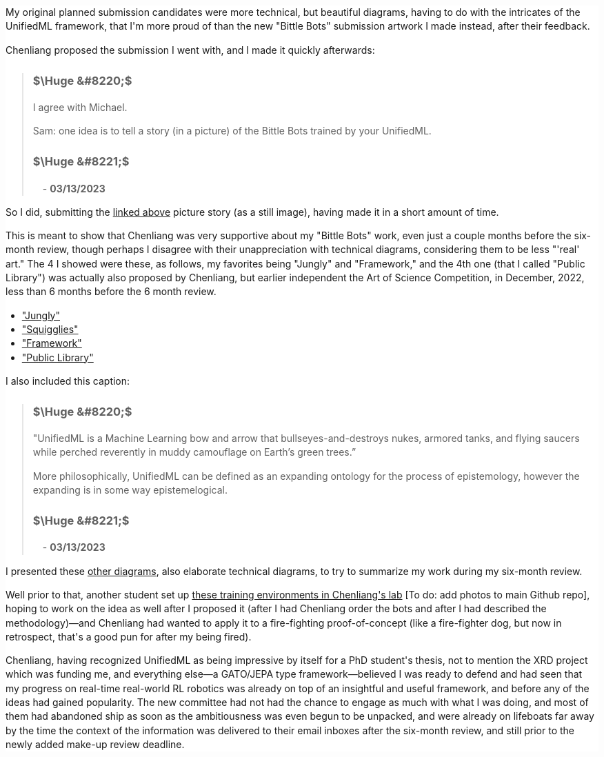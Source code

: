 My original planned submission candidates were more technical, but beautiful diagrams, having to do with the intricates of the UnifiedML framework, that I'm more proud of than the new "Bittle Bots" submission artwork I made instead, after their feedback.

Chenliang proposed the submission I went with, and I made it quickly afterwards:

> ### $\Huge &#8220;$
> I agree with Michael. 
>
> Sam: one idea is to tell a story (in a picture) of the Bittle Bots trained by your UnifiedML.
> ### $\Huge &#8221;$
> &ensp;&ensp;- **03/13/2023**

So I did, submitting the [linked above](https://docs.google.com/presentation/d/13tAT_JixcAt1-ym_0Gcw4yZ93siCoKRCwuTxYoEFWUA/edit?usp=sharing) picture story (as a still image), having made it in a short amount of time.

This is meant to show that Chenliang was very supportive about my "Bittle Bots" work, even just a couple months before the six-month review, though perhaps I disagree with their unappreciation with technical diagrams, considering them to be less "'real' art." The 4 I showed were these, as follows, my favorites being "Jungly" and "Framework," and the 4th one (that I called "Public Library") was actually also proposed by Chenliang, but earlier independent the Art of Science Competition, in December, 2022, less than 6 months before the 6 month review. 

- ["Jungly"](https://github.com/user-attachments/assets/65bb23d9-0050-4c53-b873-c70f6f860c07)
- ["Squigglies"](https://github.com/user-attachments/assets/e9108af1-0d3a-4dc1-b8e6-7ae149d6f135)
- ["Framework"](https://github.com/user-attachments/assets/c865d729-e51d-4b3a-8642-aab54ff9bd60)
- ["Public Library"](https://github.com/user-attachments/assets/23c86b94-0ef7-4f72-a3da-a74a0b571ac9)

I also included this caption:

> ### $\Huge &#8220;$
> "UnifiedML is a Machine Learning bow and arrow that bullseyes-and-destroys nukes, armored tanks, and flying saucers while perched reverently in muddy camouflage on Earth’s green trees.”
>
> More philosophically, UnifiedML can be defined as an expanding ontology for the process of epistemology, however the expanding is in some way epistemelogical.
> ### $\Huge &#8221;$
> &ensp;&ensp;- **03/13/2023**

I presented these [other diagrams](https://docs.google.com/presentation/d/1ZQFeiOKSU2teVGg5EHlgREAi8pJY_Mr1CJ3H2pfFBfI/edit?usp=sharing), also elaborate technical diagrams, to try to summarize my work during my six-month review.

Well prior to that, another student set up [these training environments in Chenliang's lab]() [To do: add photos to main Github repo], hoping to work on the idea as well after I proposed it (after I had Chenliang order the bots and after I had described the methodology)—and Chenliang had wanted to apply it to a fire-fighting proof-of-concept (like a fire-fighter dog, but now in retrospect, that's a good pun for after my being fired).

Chenliang, having recognized UnifiedML as being impressive by itself for a PhD student's thesis, not to mention the XRD project which was funding me, and everything else—a GATO/JEPA type framework—believed I was ready to defend and had seen that my progress on real-time real-world RL robotics was already on top of an insightful and useful framework, and before any of the ideas had gained popularity. The new committee had not had the chance to engage as much with what I was doing, and most of them had abandoned ship as soon as the ambitiousness was even begun to be unpacked, and were already on lifeboats far away by the time the context of the information was delivered to their email inboxes after the six-month review, and still prior to the newly added make-up review deadline.
